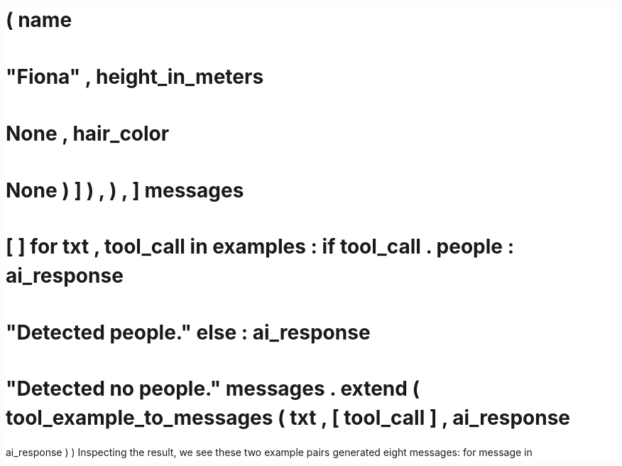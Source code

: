 (
name
=
"Fiona"
,
height_in_meters
=
None
,
hair_color
=
None
)
]
)
,
)
,
]
messages
=
[
]
for
txt
,
tool_call
in
examples
:
if
tool_call
.
people
:
ai_response
=
"Detected people."
else
:
ai_response
=
"Detected no people."
messages
.
extend
(
tool_example_to_messages
(
txt
,
[
tool_call
]
,
ai_response
=
ai_response
)
)
Inspecting the result, we see these two example pairs generated eight messages:
for
message
in